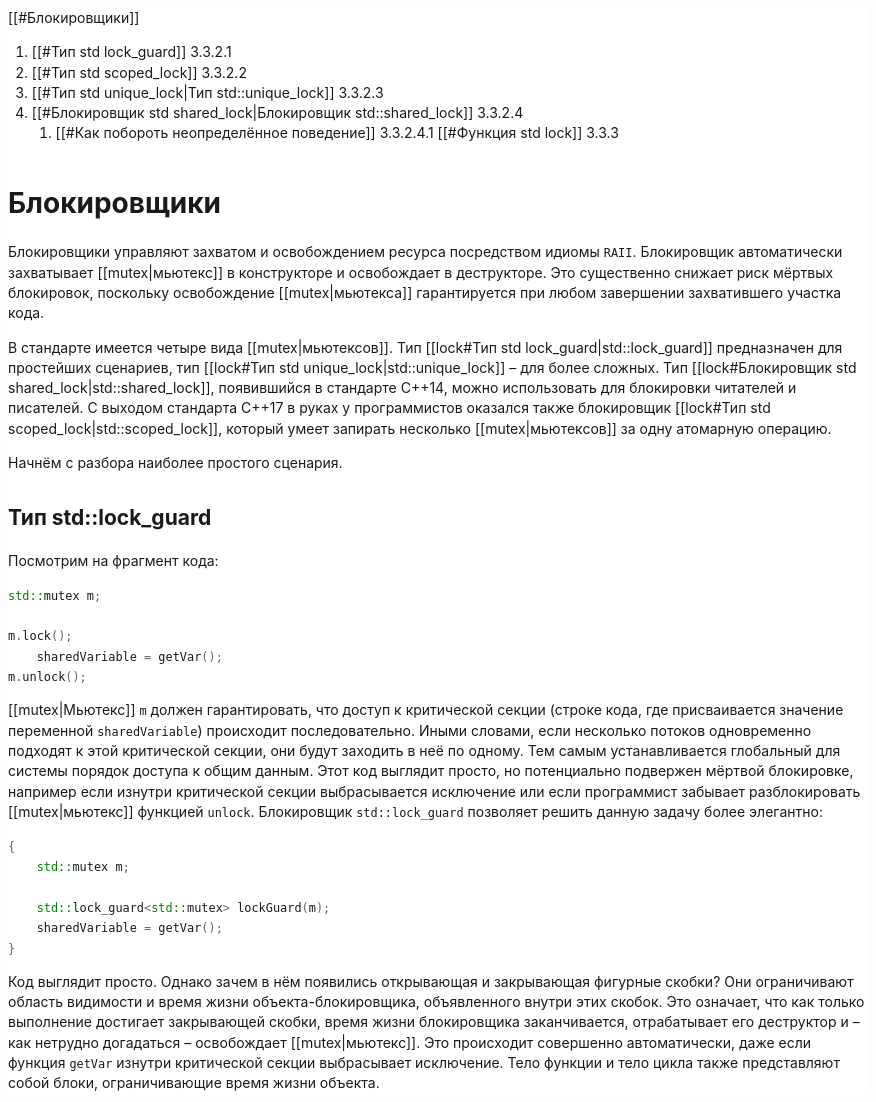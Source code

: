 [[#Блокировщики]]
1. [[#Тип std lock_guard]] 3.3.2.1
2. [[#Тип std scoped_lock]] 3.3.2.2
3. [[#Тип std unique_lock|Тип std::unique_lock]] 3.3.2.3
4. [[#Блокировщик std shared_lock|Блокировщик std::shared_lock]] 3.3.2.4
	1. [[#Как побороть неопределённое поведение]] 3.3.2.4.1
[[#Функция std lock]] 3.3.3

# Блокировщики

Блокировщики управляют захватом и освобождением ресурса посредством идиомы `RAII`. Блокировщик автоматически захватывает [[mutex|мьютекс]] в конструкторе и освобождает в деструкторе. Это существенно снижает риск мёртвых блокировок, поскольку освобождение [[mutex|мьютекса]] гарантируется при любом завершении захватившего участка кода.

В стандарте имеется четыре вида [[mutex|мьютексов]]. Тип [[lock#Тип std lock_guard|std::lock_guard]] предназначен для простейших сценариев, тип [[lock#Тип std unique_lock|std::unique_lock]] – для более сложных. Тип [[lock#Блокировщик std shared_lock|std::shared_lock]], появившийся в стандарте C++14, можно использовать для блокировки читателей и писателей. С выходом стандарта C++17 в руках у программистов оказался также блокировщик [[lock#Тип std scoped_lock|std::scoped_lock]], который умеет запирать несколько [[mutex|мьютексов]] за одну атомарную операцию.

Начнём с разбора наиболее простого сценария.

## Тип std::lock_guard

Посмотрим на фрагмент кода:
```c++
std::mutex m;

m.lock();
	sharedVariable = getVar();
m.unlock();
```

[[mutex|Мьютекс]] `m` должен гарантировать, что доступ к критической секции (строке кода, где присваивается значение переменной `sharedVariable`) происходит последовательно. Иными словами, если несколько потоков одновременно подходят к этой критической секции, они будут заходить в неё по одному. Тем самым устанавливается глобальный для системы порядок доступа к общим данным. Этот код выглядит просто, но потенциально подвержен мёртвой блокировке, например если изнутри критической секции выбрасывается исключение или если программист забывает разблокировать [[mutex|мьютекс]] функцией `unlock`. Блокировщик `std::lock_guard` позволяет решить данную задачу более элегантно:

```c++
{
	std::mutex m;
	
	std::lock_guard<std::mutex> lockGuard(m);
	sharedVariable = getVar();
}
```

Код выглядит просто. Однако зачем в нём появились открывающая и закрывающая фигурные скобки? Они ограничивают область видимости и время жизни объекта-блокировщика, объявленного внутри этих скобок. Это означает, что как только выполнение достигает закрывающей скобки, время жизни блокировщика заканчивается, отрабатывает его деструктор и – как нетрудно догадаться – освобождает [[mutex|мьютекс]]. Это происходит совершенно автоматически, даже если функция `getVar` изнутри критической секции выбрасывает исключение. Тело функции и тело цикла также представляют собой блоки, ограничивающие время жизни объекта.
